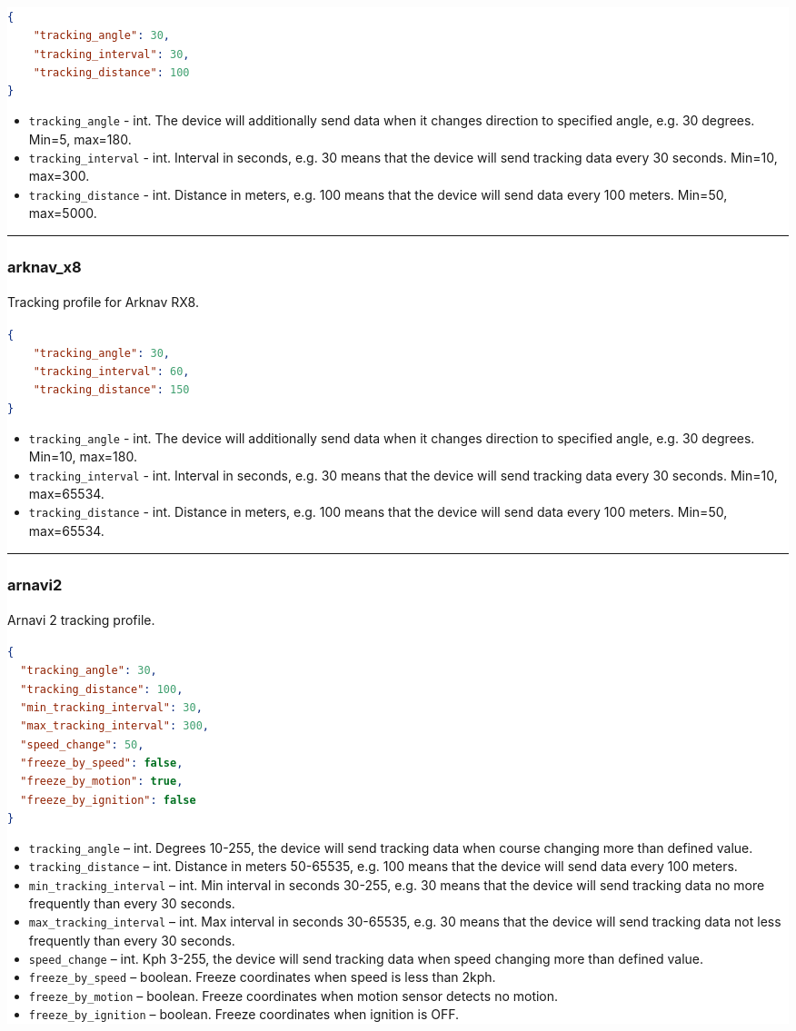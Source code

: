 ```json
{
    "tracking_angle": 30,
    "tracking_interval": 30,
    "tracking_distance": 100
}
```

* `tracking_angle` - int. The device will additionally send data when it changes direction to specified angle, e.g. 30 degrees. Min=5, max=180.
* `tracking_interval` - int. Interval in seconds, e.g. 30 means that the device will send tracking data every 30 seconds. Min=10, max=300.
* `tracking_distance` - int. Distance in meters, e.g. 100 means that the device will send data every 100 meters. Min=50, max=5000.

<hr>

### arknav_x8

Tracking profile for Arknav RX8.

```json
{
    "tracking_angle": 30,
    "tracking_interval": 60,
    "tracking_distance": 150
}
```

* `tracking_angle` - int. The device will additionally send data when it changes direction to specified angle, e.g. 30 degrees. Min=10, max=180.
* `tracking_interval` - int. Interval in seconds, e.g. 30 means that the device will send tracking data every 30 seconds. Min=10, max=65534.
* `tracking_distance` - int. Distance in meters, e.g. 100 means that the device will send data every 100 meters. Min=50, max=65534.

<hr>

### arnavi2

Arnavi 2 tracking profile.

```json
{
  "tracking_angle": 30,
  "tracking_distance": 100,
  "min_tracking_interval": 30,
  "max_tracking_interval": 300,
  "speed_change": 50,
  "freeze_by_speed": false,
  "freeze_by_motion": true,
  "freeze_by_ignition": false
}
```
* `tracking_angle` – int. Degrees 10-255, the device will send tracking data when course changing more than defined value. 
* `tracking_distance` – int. Distance in meters 50-65535, e.g. 100 means that the device will send data every 100 meters.
* `min_tracking_interval` – int. Min interval in seconds 30-255, e.g. 30 means that the device will send tracking data no more frequently than every 30 seconds.
* `max_tracking_interval` – int. Max interval in seconds 30-65535, e.g. 30 means that the device will send tracking data not less frequently than every 30 seconds.
* `speed_change` – int. Kph 3-255, the device will send tracking data when speed changing more than defined value.
* `freeze_by_speed` – boolean. Freeze coordinates when speed is less than 2kph.
* `freeze_by_motion` – boolean. Freeze coordinates when motion sensor detects no motion.
* `freeze_by_ignition` – boolean. Freeze coordinates when ignition is OFF.
